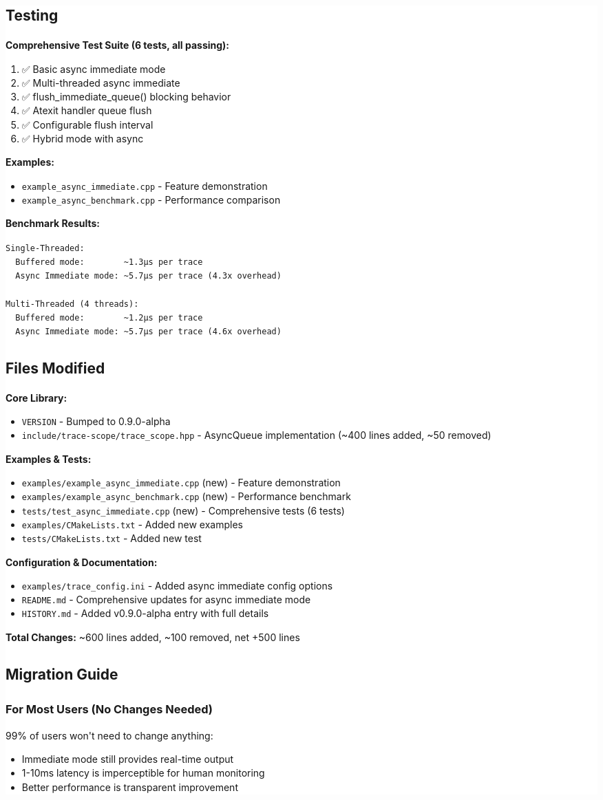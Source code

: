 ## Testing

**Comprehensive Test Suite (6 tests, all passing):**
1. ✅ Basic async immediate mode
2. ✅ Multi-threaded async immediate
3. ✅ flush_immediate_queue() blocking behavior
4. ✅ Atexit handler queue flush
5. ✅ Configurable flush interval
6. ✅ Hybrid mode with async

**Examples:**
- `example_async_immediate.cpp` - Feature demonstration
- `example_async_benchmark.cpp` - Performance comparison

**Benchmark Results:**
```
Single-Threaded:
  Buffered mode:        ~1.3µs per trace
  Async Immediate mode: ~5.7µs per trace (4.3x overhead)

Multi-Threaded (4 threads):
  Buffered mode:        ~1.2µs per trace  
  Async Immediate mode: ~5.7µs per trace (4.6x overhead)
```

## Files Modified

**Core Library:**
- `VERSION` - Bumped to 0.9.0-alpha
- `include/trace-scope/trace_scope.hpp` - AsyncQueue implementation (~400 lines added, ~50 removed)

**Examples & Tests:**
- `examples/example_async_immediate.cpp` (new) - Feature demonstration
- `examples/example_async_benchmark.cpp` (new) - Performance benchmark
- `tests/test_async_immediate.cpp` (new) - Comprehensive tests (6 tests)
- `examples/CMakeLists.txt` - Added new examples
- `tests/CMakeLists.txt` - Added new test

**Configuration & Documentation:**
- `examples/trace_config.ini` - Added async immediate config options
- `README.md` - Comprehensive updates for async immediate mode
- `HISTORY.md` - Added v0.9.0-alpha entry with full details

**Total Changes:** ~600 lines added, ~100 removed, net +500 lines

## Migration Guide

### For Most Users (No Changes Needed)

99% of users won't need to change anything:
- Immediate mode still provides real-time output
- 1-10ms latency is imperceptible for human monitoring
- Better performance is transparent improvement
